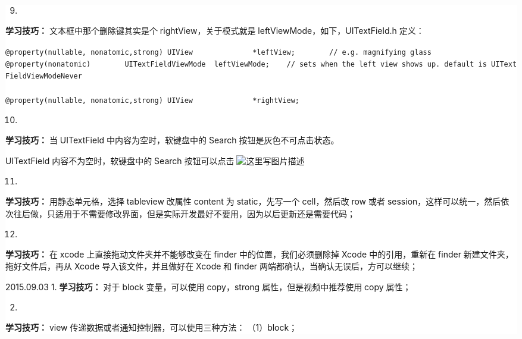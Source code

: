 9.
**学习技巧：**
文本框中那个删除键其实是个 rightView，关于模式就是 leftViewMode，如下，UITextField.h 定义：

```
@property(nullable, nonatomic,strong) UIView              *leftView;        // e.g. magnifying glass
@property(nonatomic)        UITextFieldViewMode  leftViewMode;    // sets when the left view shows up. default is UITextFieldViewModeNever

@property(nullable, nonatomic,strong) UIView              *rightView;
```

10.
**学习技巧：**
当 UITextField 中内容为空时，软键盘中的 Search 按钮是灰色不可点击状态。

UITextField 内容不为空时，软键盘中的 Search 按钮可以点击
![这里写图片描述](http://img.blog.csdn.net/20150901170058983)

11.
**学习技巧：**
用静态单元格，选择 tableview 改属性 content 为 static，先写一个 cell，然后改 row 或者 session，这样可以统一，然后依次往后做，只适用于不需要修改界面，但是实际开发最好不要用，因为以后更新还是需要代码；

12.
**学习技巧：**
在 xcode 上直接拖动文件夹并不能够改变在 finder 中的位置，我们必须删除掉 Xcode 中的引用，重新在 finder 新建文件夹，拖好文件后，再从 Xcode 导入该文件，并且做好在 Xcode 和 finder 两端都确认，当确认无误后，方可以继续；

2015.09.03 1.
**学习技巧：**
对于 block 变量，可以使用 copy，strong 属性，但是视频中推荐使用 copy 属性；

2.
**学习技巧：**
view 传递数据或者通知控制器，可以使用三种方法：
（1）block；
